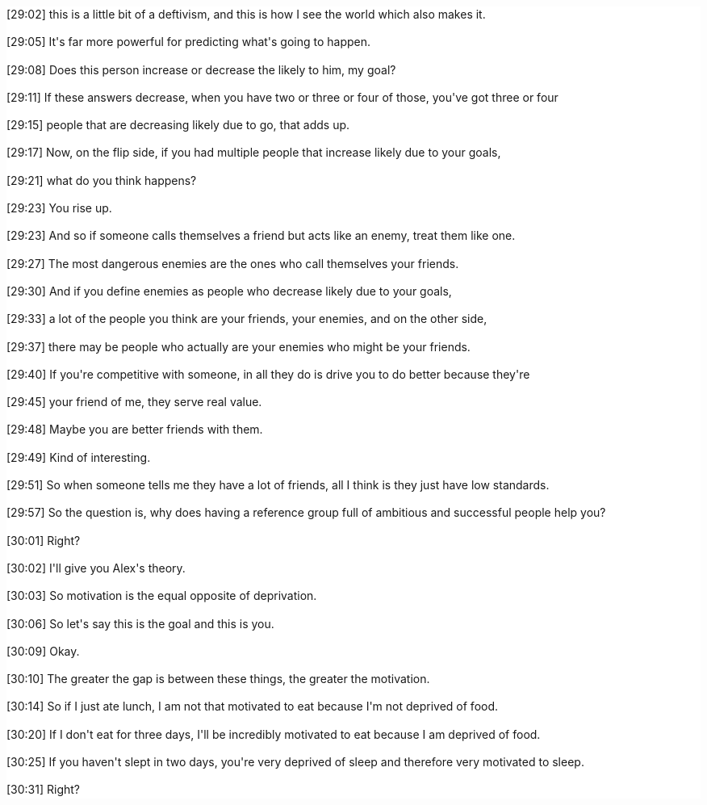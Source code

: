 [29:02] this is a little bit of a deftivism, and this is how I see the world which also makes it.

[29:05] It's far more powerful for predicting what's going to happen.

[29:08] Does this person increase or decrease the likely to him, my goal?

[29:11] If these answers decrease, when you have two or three or four of those, you've got three or four

[29:15] people that are decreasing likely due to go, that adds up.

[29:17] Now, on the flip side, if you had multiple people that increase likely due to your goals,

[29:21] what do you think happens?

[29:23] You rise up.

[29:23] And so if someone calls themselves a friend but acts like an enemy, treat them like one.

[29:27] The most dangerous enemies are the ones who call themselves your friends.

[29:30] And if you define enemies as people who decrease likely due to your goals,

[29:33] a lot of the people you think are your friends, your enemies, and on the other side,

[29:37] there may be people who actually are your enemies who might be your friends.

[29:40] If you're competitive with someone, in all they do is drive you to do better because they're

[29:45] your friend of me, they serve real value.

[29:48] Maybe you are better friends with them.

[29:49] Kind of interesting.

[29:51] So when someone tells me they have a lot of friends, all I think is they just have low standards.

[29:57] So the question is, why does having a reference group full of ambitious and successful people help you?

[30:01] Right?

[30:02] I'll give you Alex's theory.

[30:03] So motivation is the equal opposite of deprivation.

[30:06] So let's say this is the goal and this is you.

[30:09] Okay.

[30:10] The greater the gap is between these things, the greater the motivation.

[30:14] So if I just ate lunch, I am not that motivated to eat because I'm not deprived of food.

[30:20] If I don't eat for three days, I'll be incredibly motivated to eat because I am deprived of food.

[30:25] If you haven't slept in two days, you're very deprived of sleep and therefore very motivated to sleep.

[30:31] Right?

